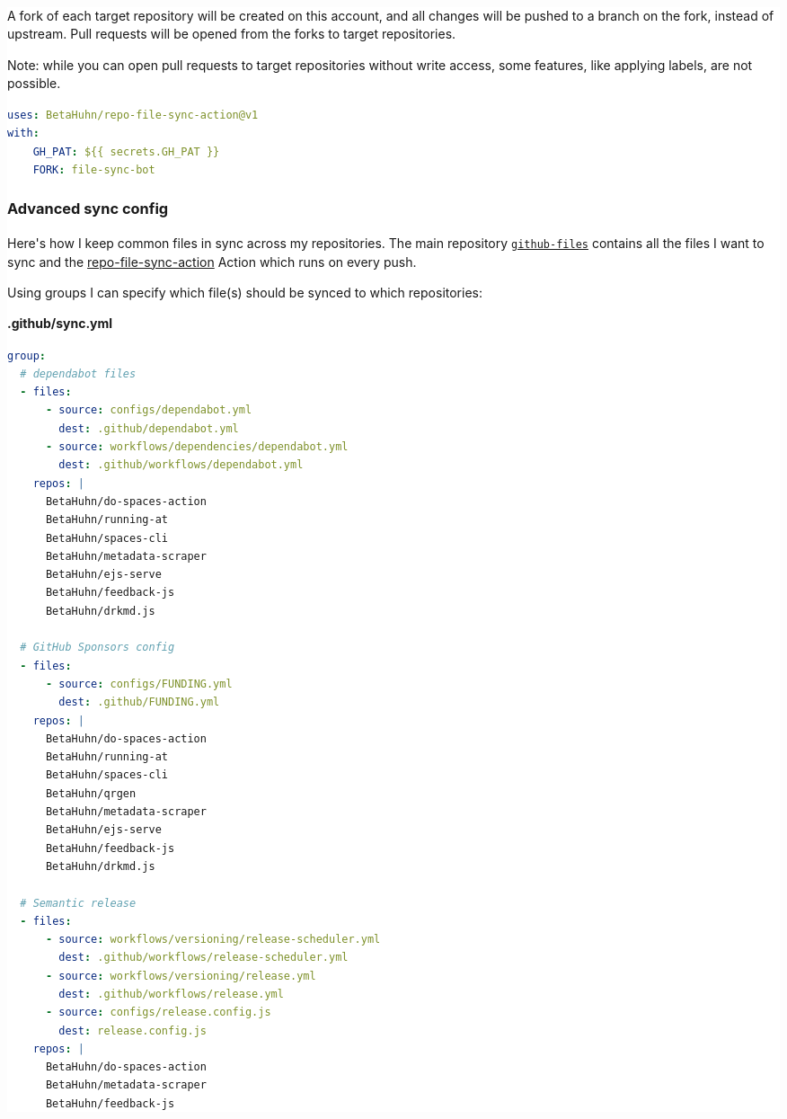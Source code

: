 A fork of each target repository will be created on this account, and all changes will be pushed to a branch on the fork, instead of upstream. Pull requests will be opened from the forks to target repositories.

Note: while you can open pull requests to target repositories without write access, some features, like applying labels, are not possible.

```yml
uses: BetaHuhn/repo-file-sync-action@v1
with:
    GH_PAT: ${{ secrets.GH_PAT }}
    FORK: file-sync-bot
```

### Advanced sync config

Here's how I keep common files in sync across my repositories. The main repository [`github-files`](https://github.com/BetaHuhn/github-files) contains all the files I want to sync and the [repo-file-sync-action](https://github.com/BetaHuhn/repo-file-sync-action) Action which runs on every push.

Using groups I can specify which file(s) should be synced to which repositories:

**.github/sync.yml**

```yml
group:
  # dependabot files
  - files:
      - source: configs/dependabot.yml
        dest: .github/dependabot.yml
      - source: workflows/dependencies/dependabot.yml
        dest: .github/workflows/dependabot.yml
    repos: |
      BetaHuhn/do-spaces-action
      BetaHuhn/running-at
      BetaHuhn/spaces-cli
      BetaHuhn/metadata-scraper
      BetaHuhn/ejs-serve
      BetaHuhn/feedback-js
      BetaHuhn/drkmd.js

  # GitHub Sponsors config
  - files:
      - source: configs/FUNDING.yml
        dest: .github/FUNDING.yml
    repos: |
      BetaHuhn/do-spaces-action
      BetaHuhn/running-at
      BetaHuhn/spaces-cli
      BetaHuhn/qrgen
      BetaHuhn/metadata-scraper
      BetaHuhn/ejs-serve
      BetaHuhn/feedback-js
      BetaHuhn/drkmd.js

  # Semantic release
  - files:
      - source: workflows/versioning/release-scheduler.yml
        dest: .github/workflows/release-scheduler.yml
      - source: workflows/versioning/release.yml
        dest: .github/workflows/release.yml
      - source: configs/release.config.js
        dest: release.config.js
    repos: |
      BetaHuhn/do-spaces-action
      BetaHuhn/metadata-scraper
      BetaHuhn/feedback-js
```